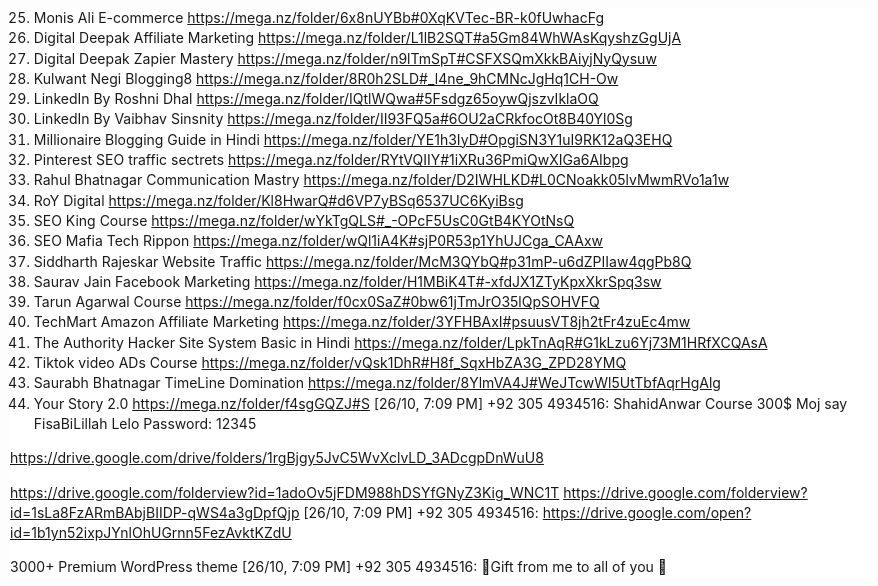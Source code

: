 25. Monis Ali E-commerce 
https://mega.nz/folder/6x8nUYBb#0XqKVTec-BR-k0fUwhacFg
26. Digital Deepak Affiliate Marketing 
https://mega.nz/folder/L1lB2SQT#a5Gm84WhWAsKqyshzGgUjA
27. Digital Deepak Zapier Mastery 
https://mega.nz/folder/n9lTmSpT#CSFXSQmXkkBAiyjNyQysuw 
28. Kulwant Negi Blogging8
https://mega.nz/folder/8R0h2SLD#_l4ne_9hCMNcJgHq1CH-Ow 
29. LinkedIn By Roshni Dhal
https://mega.nz/folder/IQtlWQwa#5Fsdgz65oywQjszvIklaOQ 
30. LinkedIn By Vaibhav Sinsnity
https://mega.nz/folder/II93FQ5a#6OU2aCRkfocOt8B40Yl0Sg 
31. Millionaire Blogging Guide in Hindi
https://mega.nz/folder/YE1h3IyD#OpgiSN3Y1uI9RK12aQ3EHQ
32. Pinterest SEO traffic sectrets
https://mega.nz/folder/RYtVQIIY#1iXRu36PmiQwXIGa6AIbpg
33. Rahul Bhatnagar Communication Mastry
https://mega.nz/folder/D2IWHLKD#L0CNoakk05lvMwmRVo1a1w 
34. RoY Digital
https://mega.nz/folder/Kl8HwarQ#d6VP7yBSq6537UC6KyiBsg
35. SEO King Course
https://mega.nz/folder/wYkTgQLS#_-OPcF5UsC0GtB4KYOtNsQ  
36. SEO Mafia Tech Rippon
https://mega.nz/folder/wQl1iA4K#sjP0R53p1YhUJCga_CAAxw
37. Siddharth Rajeskar Website Traffic 
https://mega.nz/folder/McM3QYbQ#p31mP-u6dZPIIaw4qgPb8Q
38. Saurav Jain Facebook Marketing
https://mega.nz/folder/H1MBiK4T#-xfdJX1ZTyKpxXkrSpq3sw
39. Tarun Agarwal Course
https://mega.nz/folder/f0cx0SaZ#0bw61jTmJrO35lQpSOHVFQ
40. TechMart Amazon Affiliate Marketing
https://mega.nz/folder/3YFHBAxI#psuusVT8jh2tFr4zuEc4mw 
41. The Authority Hacker Site System Basic in Hindi
https://mega.nz/folder/LpkTnAqR#G1kLzu6Yj73M1HRfXCQAsA
42. Tiktok video ADs Course 
https://mega.nz/folder/vQsk1DhR#H8f_SqxHbZA3G_ZPD28YMQ 
43. Saurabh Bhatnagar TimeLine Domination
https://mega.nz/folder/8YlmVA4J#WeJTcwWl5UtTbfAqrHgAlg 
44. Your Story 2.0
https://mega.nz/folder/f4sgGQZJ#S
[26/10, 7:09 PM] +92 305 4934516: ShahidAnwar Course 300$
Moj say FisaBiLillah Lelo
Password:   12345

https://drive.google.com/drive/folders/1rgBjgy5JvC5WvXclvLD_3ADcgpDnWuU8

 https://drive.google.com/folderview?id=1adoOv5jFDM988hDSYfGNyZ3Kig_WNC1T
 https://drive.google.com/folderview?id=1sLa8FzARmBAbjBIIDP-qWS4a3gDpfQjp
[26/10, 7:09 PM] +92 305 4934516: https://drive.google.com/open?id=1b1yn52ixpJYnlOhUGrnn5FezAvktKZdU

3000+ Premium WordPress theme
[26/10, 7:09 PM] +92 305 4934516: 💌Gift from me to all of you 💌

